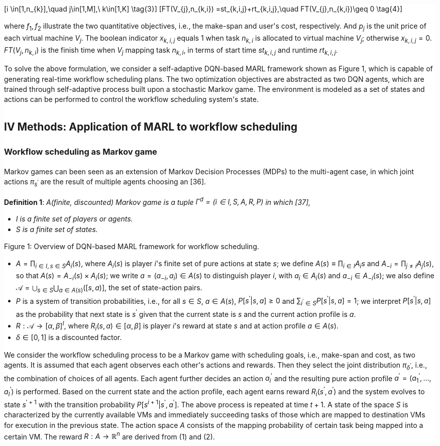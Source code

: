 \[i \in[1,n_{k}],\quad j\in[1,M],\ k\in[1,K] \tag{3}\] \[FT(V_{j},n_{k,i}) =st_{k,i,j}+rt_{k,i,j},\quad FT(V_{j},n_{k,i})\geq 0 \tag{4}\]

where $f_{1},f_{2}$ illustrate the two quantitative objectives, i.e., the make-span and user's cost, respectively. And $p_{j}$ is the unit price of each virtual machine $V_{j}$. The boolean indicator $x_{k,i,j}$ equals 1 when task $n_{k,i}$ is allocated to virtual machine $V_{j}$; otherwise $x_{k,i,j}=0$. $FT(V_{j},n_{k,i})$ is the finish time when $V_{j}$ mapping task $n_{k,i}$, in terms of start time $st_{k,i,j}$ and runtime $rt_{k,i,j}$.

To solve the above formulation, we consider a self-adaptive DQN-based MARL framework shown as Figure 1, which is capable of generating real-time workflow scheduling plans. The two optimization objectives are abstracted as two DQN agents, which are trained through self-adaptive process built upon a stochastic Markov game. The environment is modeled as a set of states and actions can be performed to control the workflow scheduling system's state.

## IV Methods: Application of MARL to workflow scheduling

### Workflow scheduling as Markov game

Markov games can been seen as an extension of Markov Decision Processes (MDPs) to the multi-agent case, in which joint actions $\pi_{s^{\prime}}$ are the result of multiple agents choosing an [36].

**Definition 1**: _A(finite, discounted) Markov game is a tuple $\Gamma^{d}=(i\in I,S,A,R,P)$ in which [37],_

* $I$ _is a finite set of players or agents._
* $S$ _is a finite set of states._

Figure 1: Overview of DQN-based MARL framework for workflow scheduling.

* $A=\prod_{i\in I,s\in S}A_{i}(s)$, where $A_{i}(s)$ is player $i$'s finite set of pure actions at state $s$; we define $A(s)\equiv\prod_{i\in I}A_{i}s$ and $A_{-i}=\prod_{j\neq i}A_{j}(s)$, so that $A(s)=A_{-i}(s)\times A_{i}(s)$; we write $a=(a_{-i},a_{i})\in A(s)$ to distinguish player $i$, with $a_{i}\in A_{i}(s)$ and $a_{-i}\in A_{-i}(s)$; we also define $\mathcal{A}=\bigcup_{s\in S}\bigcup_{a\in A(s)}([s,a)]$, the set of state-action pairs.
* $P$ is a system of transition probabilities, i.e., for all $s\in S$, $a\in A(s)$, $P[s^{\prime}|s,a]\geq 0$ and $\sum_{i^{\prime}\in S}P[s^{\prime}|s,a]=1$; we interpret $P[s^{\prime}|s,a]$ as the probability that next state is $s^{\prime}$ given that the current state is $s$ and the current action profile is $a$.
* $R:\mathcal{A}\rightarrow[\alpha,\beta]^{I}$, where $R_{i}(s,a)\in[\alpha,\beta]$ is player $i$'s reward at state $s$ and at action profile $a\in A(s)$.
* $\delta\in[0,1]$ is a discounted factor.

We consider the workflow scheduling process to be a Markov game with scheduling goals, i.e., make-span and cost, as two agents. It is assumed that each agent observes each other's actions and rewards. Then they select the joint distribution $\pi_{\delta^{\prime}}$, i.e., the combination of choices of all agents. Each agent further decides an action $a_{i}^{\prime}$ and the resulting pure action profile $a^{\prime}=(a_{1}^{\prime},\ldots,a_{I}^{\prime})$ is performed. Based on the current state and the action profile, each agent earns reward $R_{i}(s^{\prime},a^{\prime})$ and the system evolves to state $s^{\prime+1}$ with the transition probability $P[s^{i+1}|s^{\prime},a^{\prime}]$. The above process is repeated at time $t+1$. A state of the space $S$ is characterized by the currently available VMs and immediately succeeding tasks of those which are mapped to destination VMs for execution in the previous state. The action space $A$ consists of the mapping probability of certain task being mapped into a certain VM. The reward $R:A\rightarrow\mathbb{R}^{n}$ are derived from (1) and (2).
